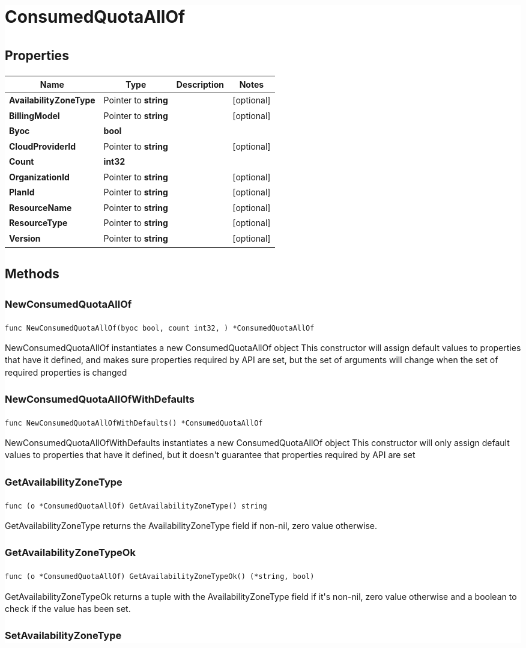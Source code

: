 # ConsumedQuotaAllOf

## Properties

Name | Type | Description | Notes
------------ | ------------- | ------------- | -------------
**AvailabilityZoneType** | Pointer to **string** |  | [optional] 
**BillingModel** | Pointer to **string** |  | [optional] 
**Byoc** | **bool** |  | 
**CloudProviderId** | Pointer to **string** |  | [optional] 
**Count** | **int32** |  | 
**OrganizationId** | Pointer to **string** |  | [optional] 
**PlanId** | Pointer to **string** |  | [optional] 
**ResourceName** | Pointer to **string** |  | [optional] 
**ResourceType** | Pointer to **string** |  | [optional] 
**Version** | Pointer to **string** |  | [optional] 

## Methods

### NewConsumedQuotaAllOf

`func NewConsumedQuotaAllOf(byoc bool, count int32, ) *ConsumedQuotaAllOf`

NewConsumedQuotaAllOf instantiates a new ConsumedQuotaAllOf object
This constructor will assign default values to properties that have it defined,
and makes sure properties required by API are set, but the set of arguments
will change when the set of required properties is changed

### NewConsumedQuotaAllOfWithDefaults

`func NewConsumedQuotaAllOfWithDefaults() *ConsumedQuotaAllOf`

NewConsumedQuotaAllOfWithDefaults instantiates a new ConsumedQuotaAllOf object
This constructor will only assign default values to properties that have it defined,
but it doesn't guarantee that properties required by API are set

### GetAvailabilityZoneType

`func (o *ConsumedQuotaAllOf) GetAvailabilityZoneType() string`

GetAvailabilityZoneType returns the AvailabilityZoneType field if non-nil, zero value otherwise.

### GetAvailabilityZoneTypeOk

`func (o *ConsumedQuotaAllOf) GetAvailabilityZoneTypeOk() (*string, bool)`

GetAvailabilityZoneTypeOk returns a tuple with the AvailabilityZoneType field if it's non-nil, zero value otherwise
and a boolean to check if the value has been set.

### SetAvailabilityZoneType
